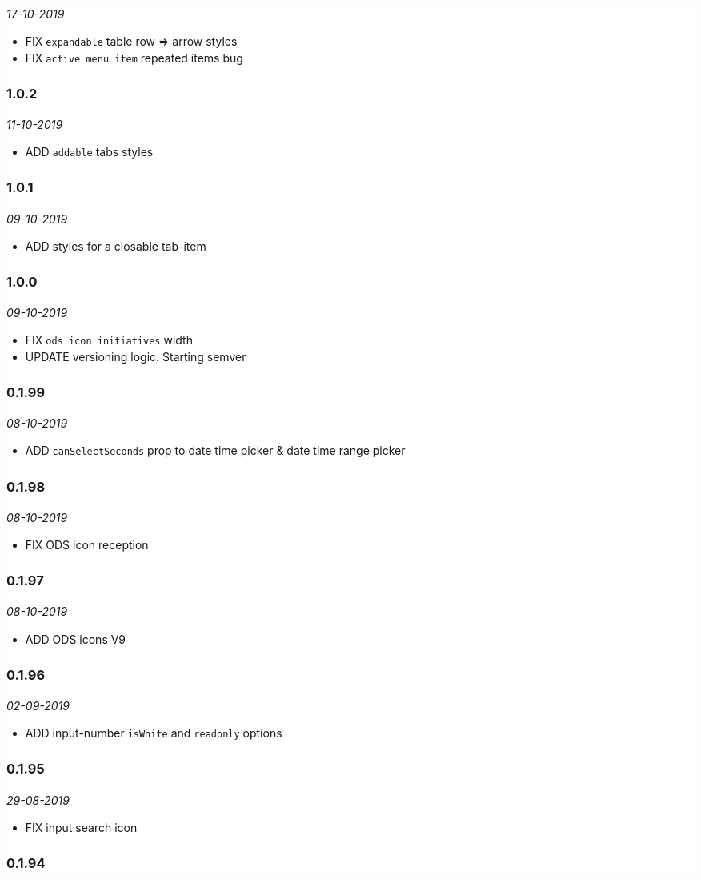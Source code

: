 *17-10-2019*

- FIX `expandable` table row => arrow styles
- FIX `active menu item` repeated items bug


### 1.0.2

*11-10-2019*

- ADD `addable` tabs styles

### 1.0.1

*09-10-2019*

- ADD styles for a closable tab-item

### 1.0.0

*09-10-2019*

- FIX `ods icon initiatives` width
- UPDATE versioning logic. Starting semver

### 0.1.99

*08-10-2019*

- ADD `canSelectSeconds` prop to date time picker & date time range picker

### 0.1.98

*08-10-2019*

- FIX ODS icon reception

### 0.1.97

*08-10-2019*

- ADD ODS icons V9

### 0.1.96

*02-09-2019*

- ADD input-number `isWhite` and `readonly` options


### 0.1.95

*29-08-2019*

- FIX input search icon

### 0.1.94
